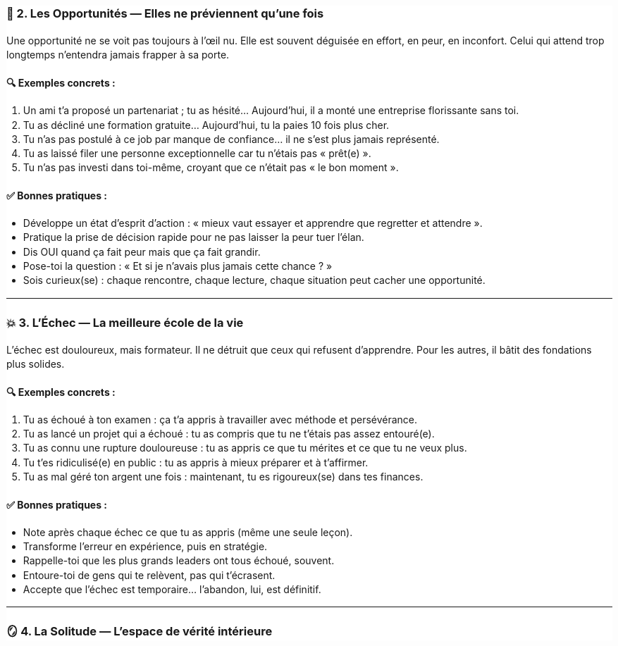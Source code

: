 
### 🌠 2. **Les Opportunités — Elles ne préviennent qu’une fois**

Une opportunité ne se voit pas toujours à l’œil nu. Elle est souvent déguisée en effort, en peur, en inconfort.
Celui qui attend trop longtemps n’entendra jamais frapper à sa porte.

#### 🔍 Exemples concrets :

1. Un ami t’a proposé un partenariat ; tu as hésité… Aujourd’hui, il a monté une entreprise florissante sans toi.
2. Tu as décliné une formation gratuite… Aujourd’hui, tu la paies 10 fois plus cher.
3. Tu n’as pas postulé à ce job par manque de confiance… il ne s’est plus jamais représenté.
4. Tu as laissé filer une personne exceptionnelle car tu n’étais pas « prêt(e) ».
5. Tu n’as pas investi dans toi-même, croyant que ce n’était pas « le bon moment ».

#### ✅ Bonnes pratiques :

* Développe un état d’esprit d’action : « mieux vaut essayer et apprendre que regretter et attendre ».
* Pratique la prise de décision rapide pour ne pas laisser la peur tuer l’élan.
* Dis OUI quand ça fait peur mais que ça fait grandir.
* Pose-toi la question : « Et si je n’avais plus jamais cette chance ? »
* Sois curieux(se) : chaque rencontre, chaque lecture, chaque situation peut cacher une opportunité.

---

### 💥 3. **L’Échec — La meilleure école de la vie**

L’échec est douloureux, mais formateur. Il ne détruit que ceux qui refusent d’apprendre. Pour les autres, il bâtit des fondations plus solides.

#### 🔍 Exemples concrets :

1. Tu as échoué à ton examen : ça t’a appris à travailler avec méthode et persévérance.
2. Tu as lancé un projet qui a échoué : tu as compris que tu ne t’étais pas assez entouré(e).
3. Tu as connu une rupture douloureuse : tu as appris ce que tu mérites et ce que tu ne veux plus.
4. Tu t’es ridiculisé(e) en public : tu as appris à mieux préparer et à t’affirmer.
5. Tu as mal géré ton argent une fois : maintenant, tu es rigoureux(se) dans tes finances.

#### ✅ Bonnes pratiques :

* Note après chaque échec ce que tu as appris (même une seule leçon).
* Transforme l’erreur en expérience, puis en stratégie.
* Rappelle-toi que les plus grands leaders ont tous échoué, souvent.
* Entoure-toi de gens qui te relèvent, pas qui t’écrasent.
* Accepte que l’échec est temporaire… l’abandon, lui, est définitif.

---

### 🪞 4. **La Solitude — L’espace de vérité intérieure**
